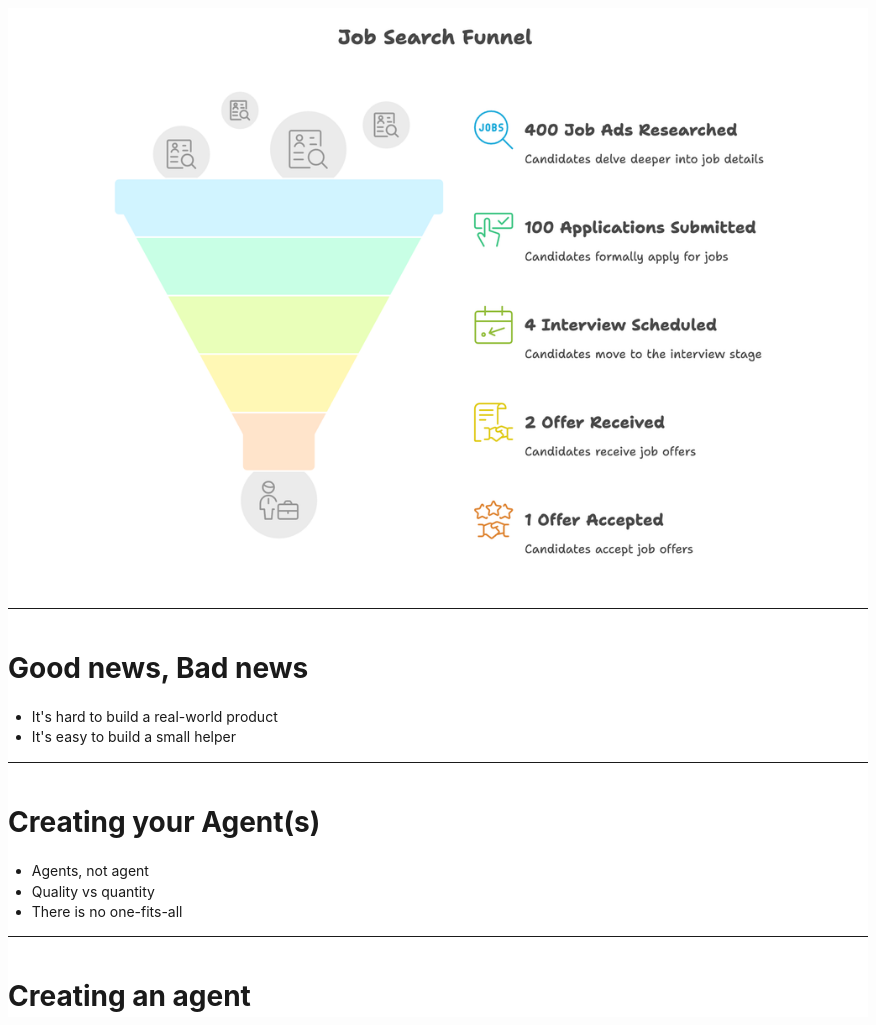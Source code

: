 ![](img/job-funnel.png)

---

# Good news, Bad news

* It's hard to build a real-world product
* It's easy to build a small helper

---

# Creating your Agent(s)

* Agents, not agent
* Quality vs quantity
* There is no one-fits-all

---

# Creating an agent
